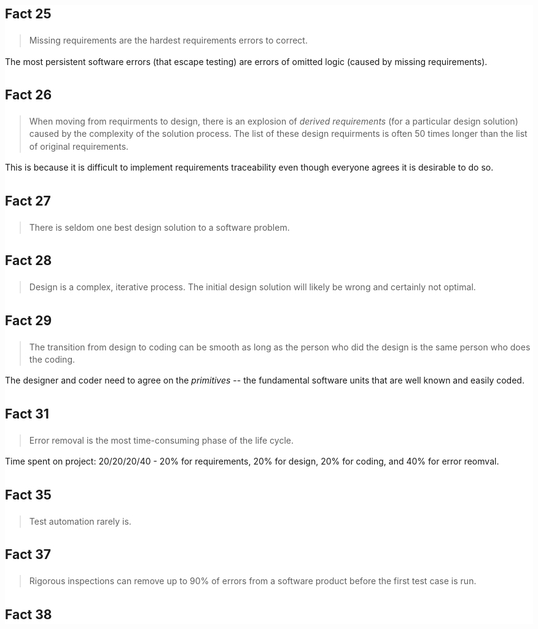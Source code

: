 ## Fact 25

> Missing requirements are the hardest requirements errors to correct.

The most persistent software errors (that escape testing) are errors of omitted logic (caused by missing requirements).

## Fact 26

> When moving from requirments to design, there is an explosion of _derived requirements_ (for a particular design solution) caused by the complexity of the solution process. The list of these design requirments is often 50 times longer than the list of original requirements.

This is because it is difficult to implement requirements traceability even though everyone agrees it is desirable to do so.

## Fact 27

> There is seldom one best design solution to a software problem.

## Fact 28

> Design is a complex, iterative process. The initial design solution will likely be wrong and certainly not optimal.

## Fact 29

> The transition from design to coding can be smooth as long as the person who did the design is the same person who does the coding.

The designer and coder need to agree on the _primitives_ -- the fundamental software units that are well known and easily coded.

## Fact 31

> Error removal is the most time-consuming phase of the life cycle.

Time spent on project: 20/20/20/40 - 20% for requirements, 20% for design, 20% for coding, and 40% for error reomval.

## Fact 35

> Test automation rarely is.

## Fact 37

> Rigorous inspections can remove up to 90% of errors from a software product before the first test case is run.

## Fact 38
